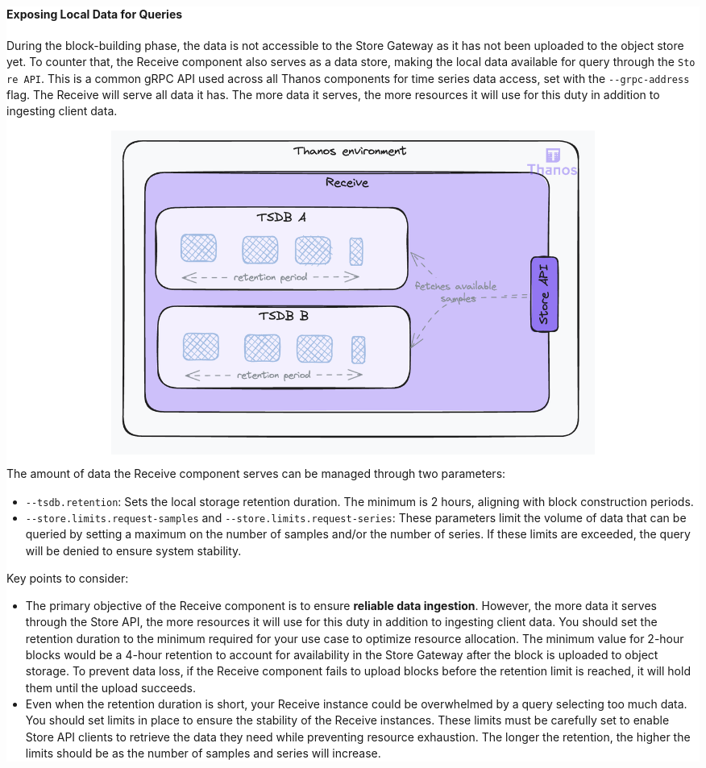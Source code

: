 #### Exposing Local Data for Queries

During the block-building phase, the data is not accessible to the Store Gateway as it has not been uploaded to the object store yet. To counter that, the Receive component also serves as a data store, making the local data available for query through the `Store API`. This is a common gRPC API used across all Thanos components for time series data access, set with the `--grpc-address` flag. The Receive will serve all data it has. The more data it serves, the more resources it will use for this duty in addition to ingesting client data.

<img src="img/life-of-a-sample/receive-store-api.png" alt="Data expansion" style="max-width: 600px; display: block;margin: 0 auto;"/>

The amount of data the Receive component serves can be managed through two parameters:

* `--tsdb.retention`: Sets the local storage retention duration. The minimum is 2 hours, aligning with block construction periods.
* `--store.limits.request-samples` and `--store.limits.request-series`: These parameters limit the volume of data that can be queried by setting a maximum on the number of samples and/or the number of series. If these limits are exceeded, the query will be denied to ensure system stability.

Key points to consider:

* The primary objective of the Receive component is to ensure **reliable data ingestion**. However, the more data it serves through the Store API, the more resources it will use for this duty in addition to ingesting client data. You should set the retention duration to the minimum required for your use case to optimize resource allocation. The minimum value for 2-hour blocks would be a 4-hour retention to account for availability in the Store Gateway after the block is uploaded to object storage. To prevent data loss, if the Receive component fails to upload blocks before the retention limit is reached, it will hold them until the upload succeeds.
* Even when the retention duration is short, your Receive instance could be overwhelmed by a query selecting too much data. You should set limits in place to ensure the stability of the Receive instances. These limits must be carefully set to enable Store API clients to retrieve the data they need while preventing resource exhaustion. The longer the retention, the higher the limits should be as the number of samples and series will increase.
